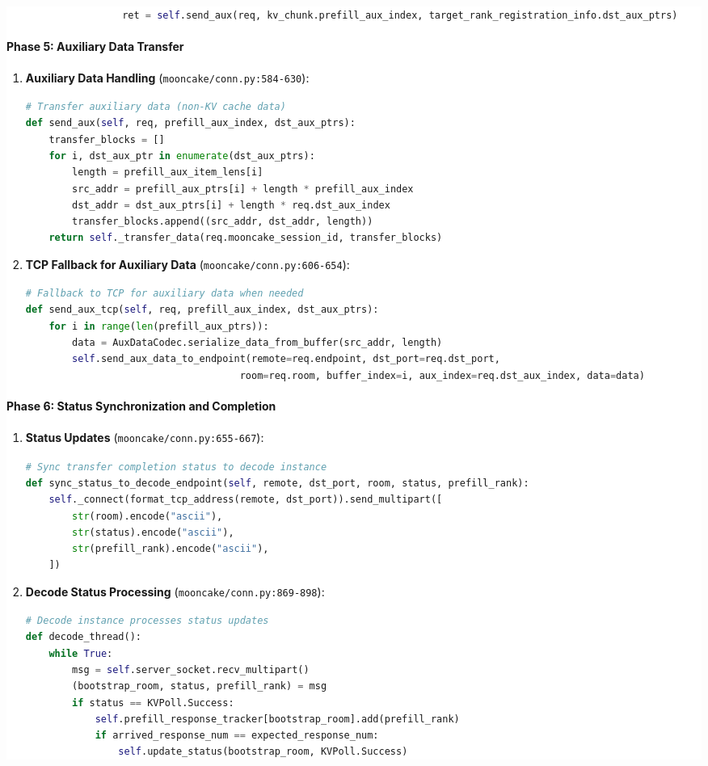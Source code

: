    ```python
                       ret = self.send_aux(req, kv_chunk.prefill_aux_index, target_rank_registration_info.dst_aux_ptrs)
   ```

#### Phase 5: Auxiliary Data Transfer

1. **Auxiliary Data Handling** (`mooncake/conn.py:584-630`):
   ```python
   # Transfer auxiliary data (non-KV cache data)
   def send_aux(self, req, prefill_aux_index, dst_aux_ptrs):
       transfer_blocks = []
       for i, dst_aux_ptr in enumerate(dst_aux_ptrs):
           length = prefill_aux_item_lens[i]
           src_addr = prefill_aux_ptrs[i] + length * prefill_aux_index
           dst_addr = dst_aux_ptrs[i] + length * req.dst_aux_index
           transfer_blocks.append((src_addr, dst_addr, length))
       return self._transfer_data(req.mooncake_session_id, transfer_blocks)
   ```

2. **TCP Fallback for Auxiliary Data** (`mooncake/conn.py:606-654`):
   ```python
   # Fallback to TCP for auxiliary data when needed
   def send_aux_tcp(self, req, prefill_aux_index, dst_aux_ptrs):
       for i in range(len(prefill_aux_ptrs)):
           data = AuxDataCodec.serialize_data_from_buffer(src_addr, length)
           self.send_aux_data_to_endpoint(remote=req.endpoint, dst_port=req.dst_port,
                                        room=req.room, buffer_index=i, aux_index=req.dst_aux_index, data=data)
   ```

#### Phase 6: Status Synchronization and Completion

1. **Status Updates** (`mooncake/conn.py:655-667`):
   ```python
   # Sync transfer completion status to decode instance
   def sync_status_to_decode_endpoint(self, remote, dst_port, room, status, prefill_rank):
       self._connect(format_tcp_address(remote, dst_port)).send_multipart([
           str(room).encode("ascii"),
           str(status).encode("ascii"),
           str(prefill_rank).encode("ascii"),
       ])
   ```

2. **Decode Status Processing** (`mooncake/conn.py:869-898`):
   ```python
   # Decode instance processes status updates
   def decode_thread():
       while True:
           msg = self.server_socket.recv_multipart()
           (bootstrap_room, status, prefill_rank) = msg
           if status == KVPoll.Success:
               self.prefill_response_tracker[bootstrap_room].add(prefill_rank)
               if arrived_response_num == expected_response_num:
                   self.update_status(bootstrap_room, KVPoll.Success)
   ```
